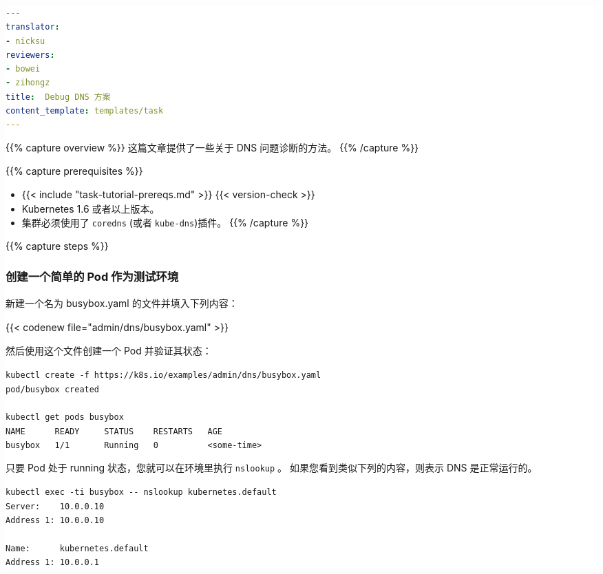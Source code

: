 ```yaml
---
translator:
- nicksu
reviewers:
- bowei
- zihongz
title:  Debug DNS 方案
content_template: templates/task
---
```




{{% capture overview %}}
这篇文章提供了一些关于 DNS 问题诊断的方法。
{{% /capture %}}



{{% capture prerequisites %}}

- {{< include "task-tutorial-prereqs.md" >}} {{< version-check >}}
- Kubernetes 1.6 或者以上版本。
- 集群必须使用了 `coredns` (或者 `kube-dns`)插件。
  {{% /capture %}}

{{% capture steps %}}



### 创建一个简单的 Pod 作为测试环境

新建一个名为 busybox.yaml 的文件并填入下列内容：

{{< codenew file="admin/dns/busybox.yaml" >}}

然后使用这个文件创建一个 Pod 并验证其状态：

```shell
kubectl create -f https://k8s.io/examples/admin/dns/busybox.yaml
pod/busybox created

kubectl get pods busybox
NAME      READY     STATUS    RESTARTS   AGE
busybox   1/1       Running   0          <some-time>
```



只要 Pod 处于 running 状态，您就可以在环境里执行 `nslookup` 。
如果您看到类似下列的内容，则表示 DNS 是正常运行的。

```shell
kubectl exec -ti busybox -- nslookup kubernetes.default
Server:    10.0.0.10
Address 1: 10.0.0.10

Name:      kubernetes.default
Address 1: 10.0.0.1
```
